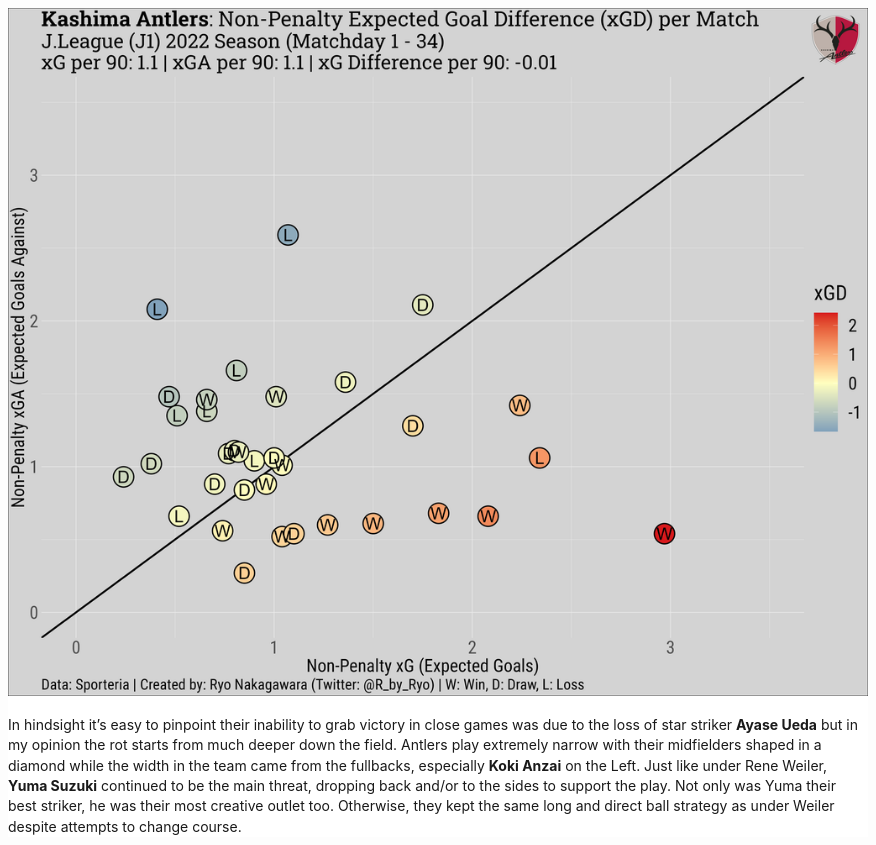 ![xGDiff](../assets/2022-11-15-jleague-2022-endseason-review_files/xGDiff/KashimaAntlers_2022_end_xgdiff_logo.png)

In hindsight it’s easy to pinpoint their inability to grab victory in
close games was due to the loss of star striker **Ayase Ueda** but in my
opinion the rot starts from much deeper down the field. Antlers play
extremely narrow with their midfielders shaped in a diamond while the
width in the team came from the fullbacks, especially **Koki Anzai** on
the Left. Just like under Rene Weiler, **Yuma Suzuki** continued to be
the main threat, dropping back and/or to the sides to support the play.
Not only was Yuma their best striker, he was their most creative outlet
too. Otherwise, they kept the same long and direct ball strategy as
under Weiler despite attempts to change course.
